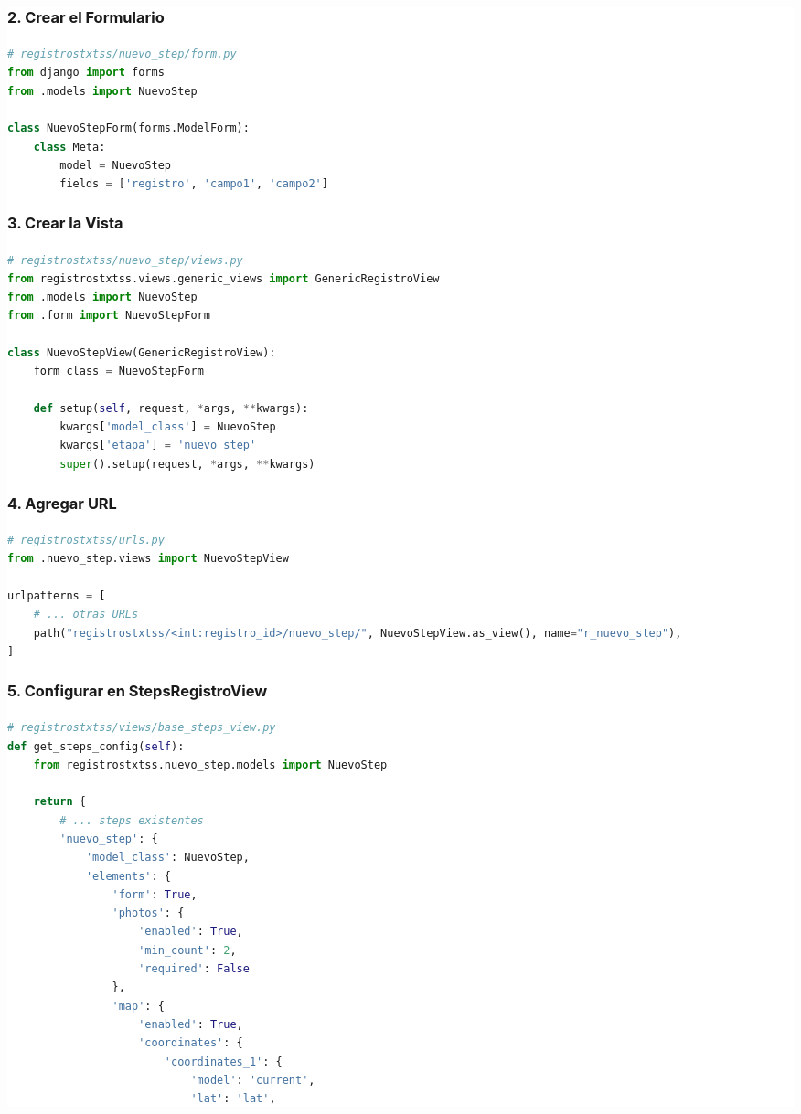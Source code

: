 ### 2. Crear el Formulario
```python
# registrostxtss/nuevo_step/form.py
from django import forms
from .models import NuevoStep

class NuevoStepForm(forms.ModelForm):
    class Meta:
        model = NuevoStep
        fields = ['registro', 'campo1', 'campo2']
```

### 3. Crear la Vista
```python
# registrostxtss/nuevo_step/views.py
from registrostxtss.views.generic_views import GenericRegistroView
from .models import NuevoStep
from .form import NuevoStepForm

class NuevoStepView(GenericRegistroView):
    form_class = NuevoStepForm
    
    def setup(self, request, *args, **kwargs):
        kwargs['model_class'] = NuevoStep
        kwargs['etapa'] = 'nuevo_step'
        super().setup(request, *args, **kwargs)
```

### 4. Agregar URL
```python
# registrostxtss/urls.py
from .nuevo_step.views import NuevoStepView

urlpatterns = [
    # ... otras URLs
    path("registrostxtss/<int:registro_id>/nuevo_step/", NuevoStepView.as_view(), name="r_nuevo_step"),
]
```

### 5. Configurar en StepsRegistroView
```python
# registrostxtss/views/base_steps_view.py
def get_steps_config(self):
    from registrostxtss.nuevo_step.models import NuevoStep
    
    return {
        # ... steps existentes
        'nuevo_step': {
            'model_class': NuevoStep,
            'elements': {
                'form': True,
                'photos': {
                    'enabled': True,
                    'min_count': 2,
                    'required': False
                },
                'map': {
                    'enabled': True,
                    'coordinates': {
                        'coordinates_1': {
                            'model': 'current',
                            'lat': 'lat',
```